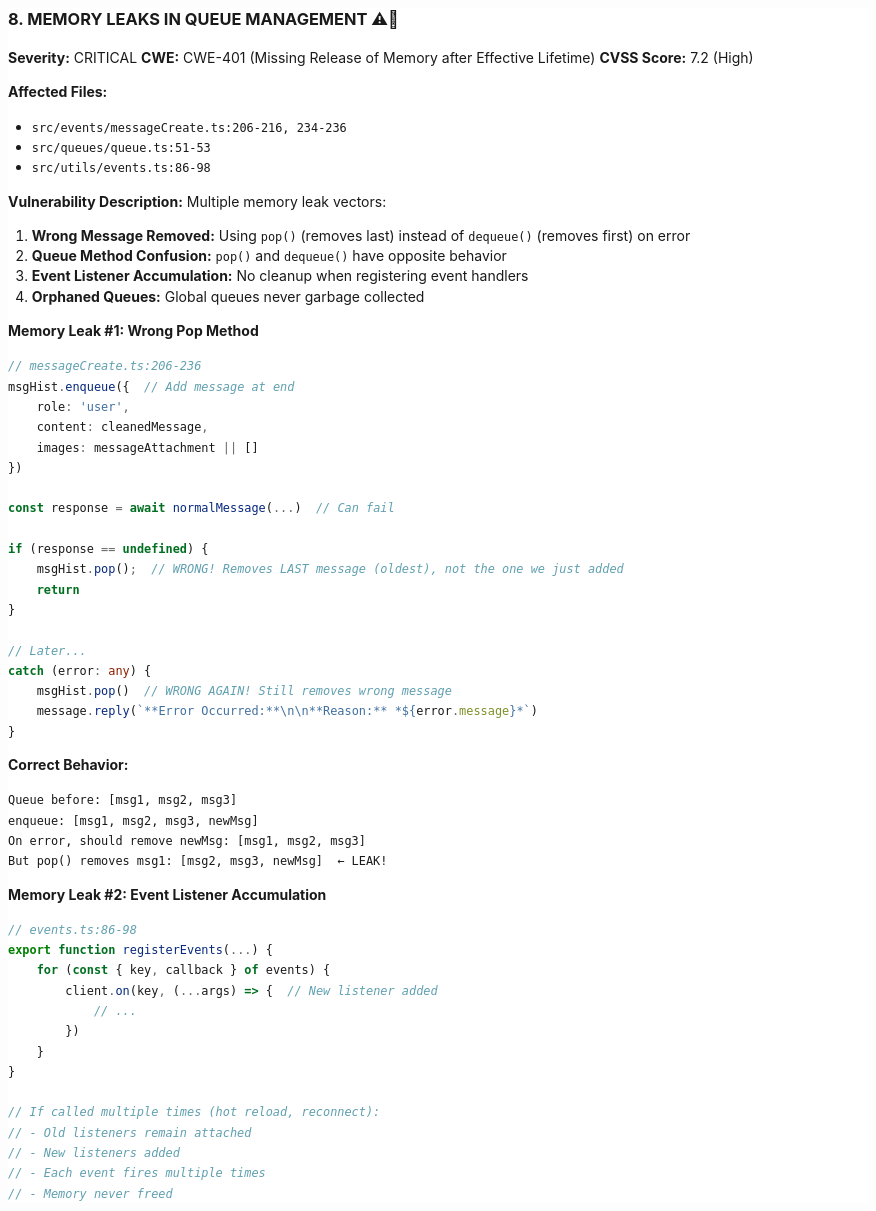 
### 8. MEMORY LEAKS IN QUEUE MANAGEMENT ⚠️🔴
**Severity:** CRITICAL
**CWE:** CWE-401 (Missing Release of Memory after Effective Lifetime)
**CVSS Score:** 7.2 (High)

**Affected Files:**
- `src/events/messageCreate.ts:206-216, 234-236`
- `src/queues/queue.ts:51-53`
- `src/utils/events.ts:86-98`

**Vulnerability Description:**
Multiple memory leak vectors:
1. **Wrong Message Removed:** Using `pop()` (removes last) instead of `dequeue()` (removes first) on error
2. **Queue Method Confusion:** `pop()` and `dequeue()` have opposite behavior
3. **Event Listener Accumulation:** No cleanup when registering event handlers
4. **Orphaned Queues:** Global queues never garbage collected

**Memory Leak #1: Wrong Pop Method**
```typescript
// messageCreate.ts:206-236
msgHist.enqueue({  // Add message at end
    role: 'user',
    content: cleanedMessage,
    images: messageAttachment || []
})

const response = await normalMessage(...)  // Can fail

if (response == undefined) {
    msgHist.pop();  // WRONG! Removes LAST message (oldest), not the one we just added
    return
}

// Later...
catch (error: any) {
    msgHist.pop()  // WRONG AGAIN! Still removes wrong message
    message.reply(`**Error Occurred:**\n\n**Reason:** *${error.message}*`)
}
```

**Correct Behavior:**
```
Queue before: [msg1, msg2, msg3]
enqueue: [msg1, msg2, msg3, newMsg]
On error, should remove newMsg: [msg1, msg2, msg3]
But pop() removes msg1: [msg2, msg3, newMsg]  ← LEAK!
```

**Memory Leak #2: Event Listener Accumulation**
```typescript
// events.ts:86-98
export function registerEvents(...) {
    for (const { key, callback } of events) {
        client.on(key, (...args) => {  // New listener added
            // ...
        })
    }
}

// If called multiple times (hot reload, reconnect):
// - Old listeners remain attached
// - New listeners added
// - Each event fires multiple times
// - Memory never freed
```